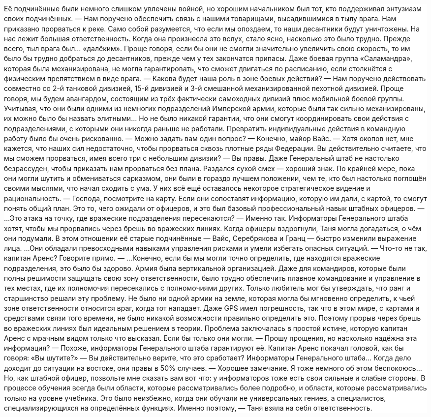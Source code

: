 Её подчинённые были немного слишком увлечены войной, но хорошим начальником был тот, кто поддерживал энтузиазм своих подчинённых.
— Нам поручено обеспечить связь с нашими товарищами, высадившимися в тылу врага. Нам приказано прорваться к реке. Само собой разумеется, что если мы опоздаем, то наши десантники будут уничтожены. На нас лежит большая ответственность.
Когда она произнесла это вслух, стало ясно, насколько это было трудно.
Прежде всего, тыл врага был… «далёким».
Проще говоря, если бы они не смогли значительно увеличить свою скорость, то им было бы трудно добраться до десантников, прежде чем у тех закончатся припасы. Даже боевая группа «Саламандра», которая была механизирована, не могла гарантировать, что сможет двигаться по расписанию, если столкнётся с физическим препятствием в виде врага.
— Какова будет наша роль в зоне боевых действий?
— Нам поручено действовать совместно со 2-й танковой дивизией, 15-й дивизией и 3-й смешанной механизированной пехотной дивизией. Проще говоря, мы будем авангардом, состоящим из трёх фактически самоходных дивизий плюс мобильной боевой группы.
Учитывая, что они были одними из немногих подразделений Имперской армии, которые были так сильно механизированы, их можно было бы назвать элитными… Но не было никакой гарантии, что они смогут координировать свои действия с подразделениями, с которыми они никогда раньше не работали.
Превратить индивидуальные действия в командную работу было бы очень рискованно.
— Можно задать вам один вопрос?
— Конечно, майор Вайс.
— Хотя окопов нет, мне кажется, что наших сил недостаточно, чтобы прорваться сквозь плотные ряды Федерации. Вы действительно считаете, что мы сможем прорваться, имея всего три с небольшим дивизии?
— Вы правы. Даже Генеральный штаб не настолько безрассуден, чтобы приказать нам прорваться без плана.
Раздался сухой смех — хороший знак.
По крайней мере, пока они могли шутить и обмениваться сарказмом, они были в гораздо лучшем положении, чем те, кто был настолько поглощён своими мыслями, что начал сходить с ума. У них всё ещё оставалось некоторое стратегическое видение и рациональность.
— Господа, посмотрите на карту.
Если они сопоставят информацию, которую им дали, с картой, то смогут понять общий план. Это то, чего ожидали от офицеров, и это был базовый профессиональный навык штабных офицеров.
— …Это атака на точку, где вражеские подразделения пересекаются?
— Именно так. Информаторы Генерального штаба хотят, чтобы мы прорвались через брешь во вражеских линиях.
Когда офицеры вздрогнули, Таня могла догадаться, о чём они подумали. В этом отношении её старые подчинённые — Вайс, Серебрякова и Гранц — быстро изменили выражение лица. …Они обладали превосходными навыками управления рисками и умели избегать опасных ситуаций.
— Что-то не так, капитан Аренс? Говорите прямо.
— …Конечно, если бы мы могли точно определить, где находятся вражеские подразделения, это было бы здорово.
Армия была вертикальной организацией. Даже для командиров, которые были полны решимости защищать свою зону ответственности, было трудно обеспечить плавное командование и управление в тех местах, где их полномочия пересекались с полномочиями других.
Только любитель мог бы утверждать, что ранг и старшинство решали эту проблему. Не было ни одной армии на земле, которая могла бы мгновенно определить, к чьей зоне ответственности относится враг, когда тот нападает.
Даже GPS имел погрешность, так что в этом мире, с картами и средствами связи того времени, не было никакой возможности правильно определить это.
Поэтому прорыв через брешь во вражеских линиях был идеальным решением в теории. Проблема заключалась в простой истине, которую капитан Аренс с мрачным видом только что высказал. Если бы только они могли.
— Прошу прощения, но насколько надёжна эта информация?
— Похоже, информаторы Генерального штаба гарантируют её.
Капитан Аренс покачал головой, как бы говоря: «Вы шутите?»
— Вы действительно верите, что это сработает? Информаторы Генерального штаба… Когда дело доходит до ситуации на востоке, они правы в 50% случаев.
— Хорошее замечание. Я тоже немного об этом беспокоюсь… Но, как штабной офицер, позвольте мне сказать вам вот что: у информаторов тоже есть свои сильные и слабые стороны.
В процессе обучения всегда были области, которые рассматривались более подробно, и области, которые рассматривались только на уровне учебника. Это было неизбежно, когда они обучали не универсальных гениев, а специалистов, специализирующихся на определённых функциях.
Именно поэтому, — Таня взяла на себя ответственность.